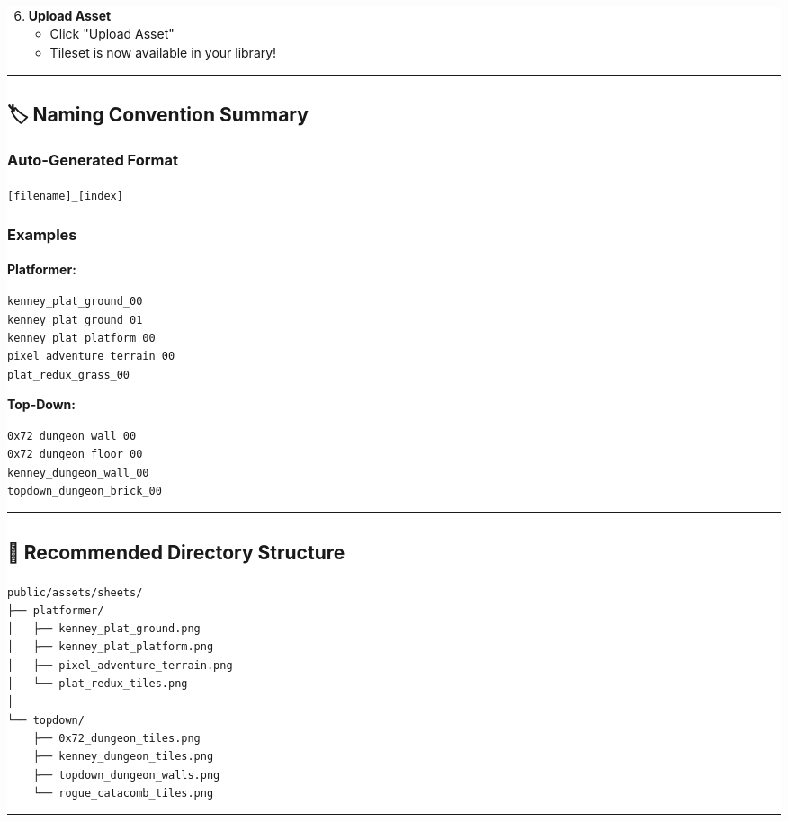 6. **Upload Asset**
   - Click "Upload Asset"
   - Tileset is now available in your library!

---

## 🏷️ **Naming Convention Summary**

### **Auto-Generated Format**
```
[filename]_[index]
```

### **Examples**

**Platformer:**
```
kenney_plat_ground_00
kenney_plat_ground_01
kenney_plat_platform_00
pixel_adventure_terrain_00
plat_redux_grass_00
```

**Top-Down:**
```
0x72_dungeon_wall_00
0x72_dungeon_floor_00
kenney_dungeon_wall_00
topdown_dungeon_brick_00
```

---

## 📂 **Recommended Directory Structure**

```
public/assets/sheets/
├── platformer/
│   ├── kenney_plat_ground.png
│   ├── kenney_plat_platform.png
│   ├── pixel_adventure_terrain.png
│   └── plat_redux_tiles.png
│
└── topdown/
    ├── 0x72_dungeon_tiles.png
    ├── kenney_dungeon_tiles.png
    ├── topdown_dungeon_walls.png
    └── rogue_catacomb_tiles.png
```

---
